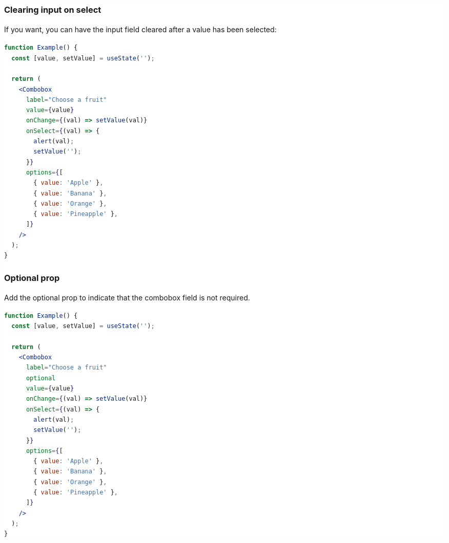 ### Clearing input on select

If you want, you can have the input field cleared after a value has been selected:

```jsx
function Example() {
  const [value, setValue] = useState('');

  return (
    <Combobox
      label="Choose a fruit"
      value={value}
      onChange={(val) => setValue(val)}
      onSelect={(val) => {
        alert(val);
        setValue('');
      }}
      options={[
        { value: 'Apple' },
        { value: 'Banana' },
        { value: 'Orange' },
        { value: 'Pineapple' },
      ]}
    />
  );
}
```

### Optional prop

Add the optional prop to indicate that the combobox field is not required.

```jsx
function Example() {
  const [value, setValue] = useState('');

  return (
    <Combobox
      label="Choose a fruit"
      optional
      value={value}
      onChange={(val) => setValue(val)}
      onSelect={(val) => {
        alert(val);
        setValue('');
      }}
      options={[
        { value: 'Apple' },
        { value: 'Banana' },
        { value: 'Orange' },
        { value: 'Pineapple' },
      ]}
    />
  );
}
```